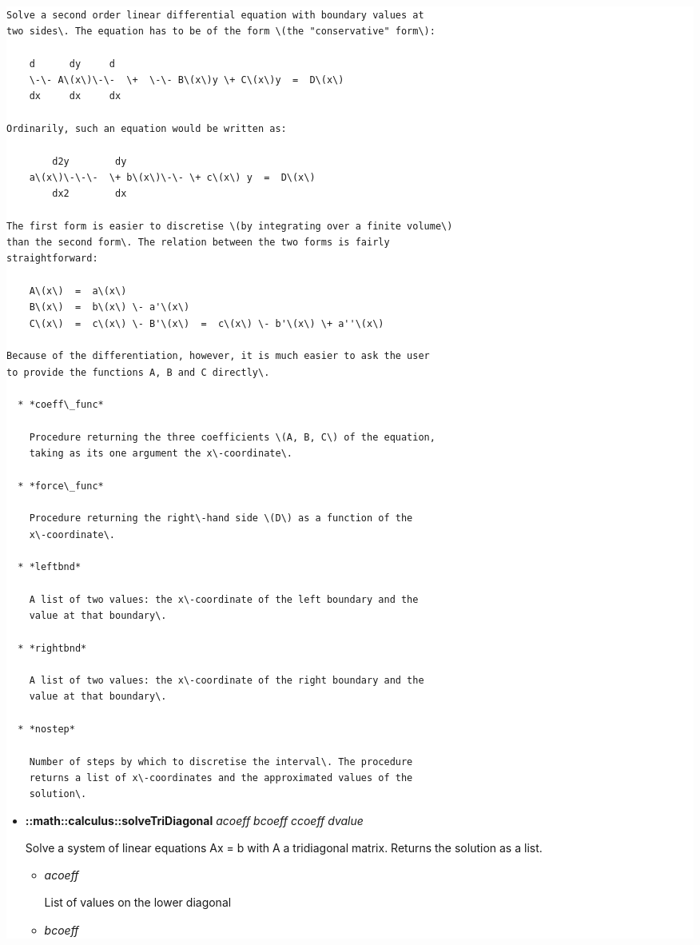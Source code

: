     Solve a second order linear differential equation with boundary values at
    two sides\. The equation has to be of the form \(the "conservative" form\):

        d      dy     d
        \-\- A\(x\)\-\-  \+  \-\- B\(x\)y \+ C\(x\)y  =  D\(x\)
        dx     dx     dx

    Ordinarily, such an equation would be written as:

            d2y        dy
        a\(x\)\-\-\-  \+ b\(x\)\-\- \+ c\(x\) y  =  D\(x\)
            dx2        dx

    The first form is easier to discretise \(by integrating over a finite volume\)
    than the second form\. The relation between the two forms is fairly
    straightforward:

        A\(x\)  =  a\(x\)
        B\(x\)  =  b\(x\) \- a'\(x\)
        C\(x\)  =  c\(x\) \- B'\(x\)  =  c\(x\) \- b'\(x\) \+ a''\(x\)

    Because of the differentiation, however, it is much easier to ask the user
    to provide the functions A, B and C directly\.

      * *coeff\_func*

        Procedure returning the three coefficients \(A, B, C\) of the equation,
        taking as its one argument the x\-coordinate\.

      * *force\_func*

        Procedure returning the right\-hand side \(D\) as a function of the
        x\-coordinate\.

      * *leftbnd*

        A list of two values: the x\-coordinate of the left boundary and the
        value at that boundary\.

      * *rightbnd*

        A list of two values: the x\-coordinate of the right boundary and the
        value at that boundary\.

      * *nostep*

        Number of steps by which to discretise the interval\. The procedure
        returns a list of x\-coordinates and the approximated values of the
        solution\.

  - <a name='13'></a>__::math::calculus::solveTriDiagonal__ *acoeff* *bcoeff* *ccoeff* *dvalue*

    Solve a system of linear equations Ax = b with A a tridiagonal matrix\.
    Returns the solution as a list\.

      * *acoeff*

        List of values on the lower diagonal

      * *bcoeff*

